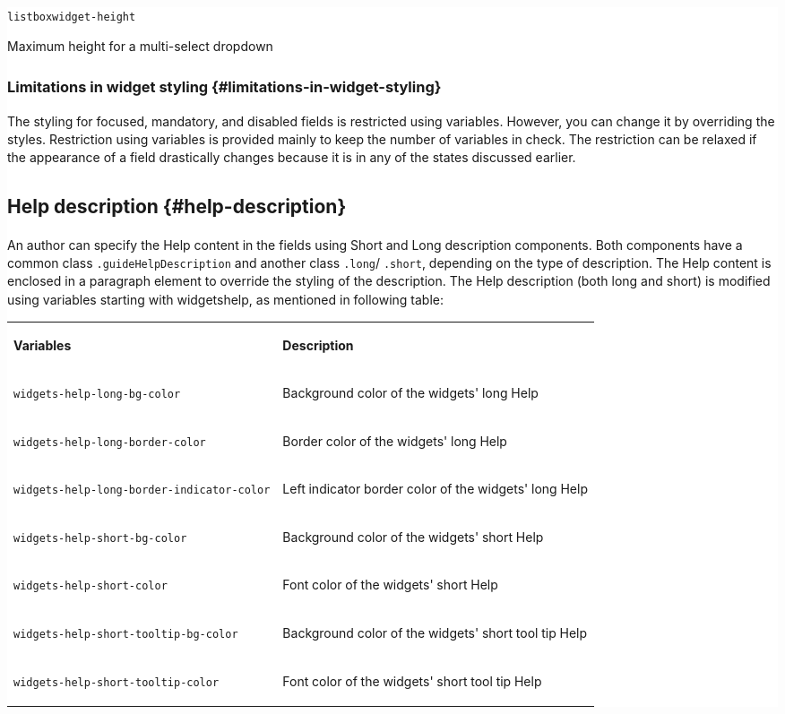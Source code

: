   <tr>
   <td><p><code>listboxwidget-height</code></p> </td>
   <td><p>Maximum height for a multi-select dropdown</p> </td>
  </tr>
 </tbody>
</table>

### Limitations in widget styling {#limitations-in-widget-styling}

The styling for focused, mandatory, and disabled fields is restricted using variables. However, you can change it by overriding the styles. Restriction using variables is provided mainly to keep the number of variables in check. The restriction can be relaxed if the appearance of a field drastically changes because it is in any of the states discussed earlier.

## Help description {#help-description}

An author can specify the Help content in the fields using Short and Long description components. Both components have a common class `.guideHelpDescription` and another class `.long`/ `.short`, depending on the type of description. The Help content is enclosed in a paragraph element to override the styling of the description. The Help description (both long and short) is modified using variables starting with widgetshelp, as mentioned in following table:

<table>
 <tbody>
  <tr>
   <td><p><strong>Variables </strong></p> </td>
   <td><p><strong>Description</strong></p> </td>
  </tr>
  <tr>
   <td><p><code>widgets-help-long-bg-color</code></p> </td>
   <td><p>Background color of the widgets' long Help</p> </td>
  </tr>
  <tr>
   <td><p><code>widgets-help-long-border-color</code></p> </td>
   <td><p>Border color of the widgets' long Help</p> </td>
  </tr>
  <tr>
   <td><p><code>widgets-help-long-border-indicator-color</code></p> </td>
   <td><p>Left indicator border color of the widgets' long Help</p> </td>
  </tr>
  <tr>
   <td><p><code>widgets-help-short-bg-color</code></p> </td>
   <td><p>Background color of the widgets' short Help</p> </td>
  </tr>
  <tr>
   <td><p><code>widgets-help-short-color</code></p> </td>
   <td><p>Font color of the widgets' short Help</p> </td>
  </tr>
  <tr>
   <td><p><code>widgets-help-short-tooltip-bg-color</code></p> </td>
   <td><p>Background color of the widgets' short tool tip Help</p> </td>
  </tr>
  <tr>
   <td><p><code>widgets-help-short-tooltip-color</code></p> </td>
   <td><p>Font color of the widgets' short tool tip Help</p> </td>
  </tr>
 </tbody>
</table>
